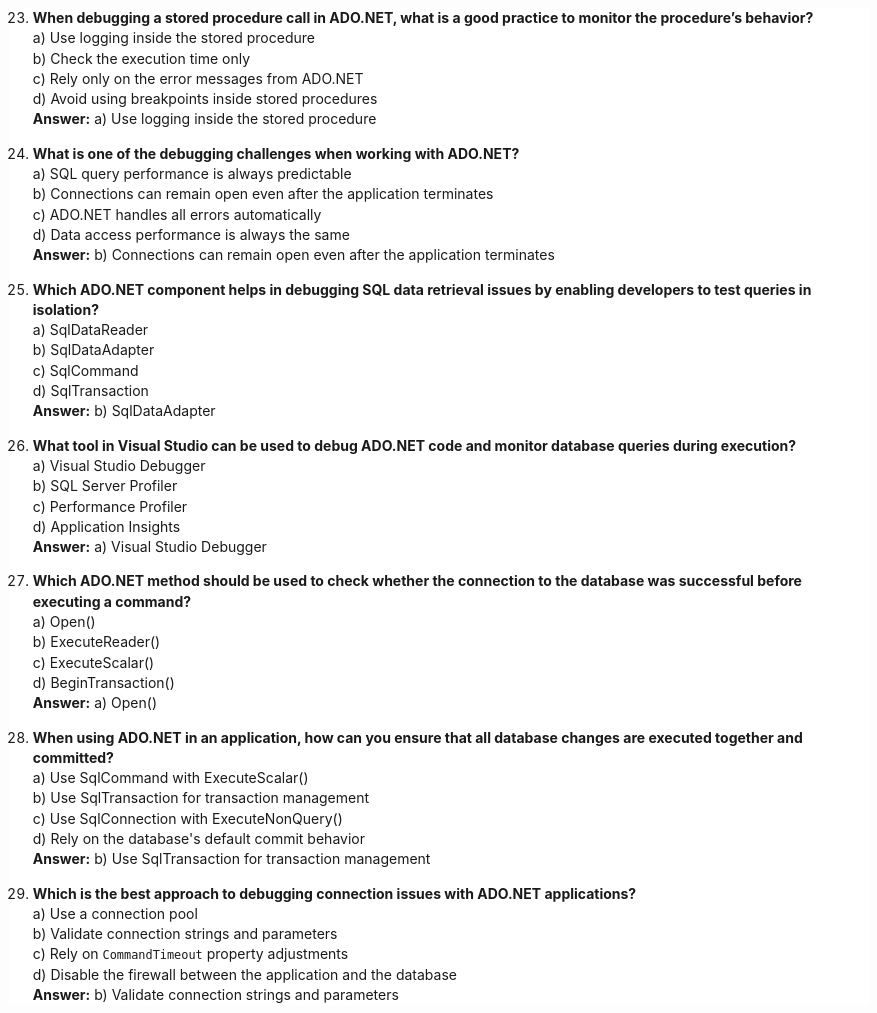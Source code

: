 23. **When debugging a stored procedure call in ADO.NET, what is a good practice to monitor the procedure’s behavior?**  
    a) Use logging inside the stored procedure  
    b) Check the execution time only  
    c) Rely only on the error messages from ADO.NET  
    d) Avoid using breakpoints inside stored procedures  
    **Answer:** a) Use logging inside the stored procedure

24. **What is one of the debugging challenges when working with ADO.NET?**  
    a) SQL query performance is always predictable  
    b) Connections can remain open even after the application terminates  
    c) ADO.NET handles all errors automatically  
    d) Data access performance is always the same  
    **Answer:** b) Connections can remain open even after the application terminates

25. **Which ADO.NET component helps in debugging SQL data retrieval issues by enabling developers to test queries in isolation?**  
    a) SqlDataReader  
    b) SqlDataAdapter  
    c) SqlCommand  
    d) SqlTransaction  
    **Answer:** b) SqlDataAdapter

26. **What tool in Visual Studio can be used to debug ADO.NET code and monitor database queries during execution?**  
    a) Visual Studio Debugger  
    b) SQL Server Profiler  
    c) Performance Profiler  
    d) Application Insights  
    **Answer:** a) Visual Studio Debugger

27. **Which ADO.NET method should be used to check whether the connection to the database was successful before executing a command?**  
    a) Open()  
    b) ExecuteReader()  
    c) ExecuteScalar()  
    d) BeginTransaction()  
    **Answer:** a) Open()

28. **When using ADO.NET in an application, how can you ensure that all database changes are executed together and committed?**  
    a) Use SqlCommand with ExecuteScalar()  
    b) Use SqlTransaction for transaction management  
    c) Use SqlConnection with ExecuteNonQuery()  
    d) Rely on the database's default commit behavior  
    **Answer:** b) Use SqlTransaction for transaction management

29. **Which is the best approach to debugging connection issues with ADO.NET applications?**  
    a) Use a connection pool  
    b) Validate connection strings and parameters  
    c) Rely on `CommandTimeout` property adjustments  
    d) Disable the firewall between the application and the database  
    **Answer:** b) Validate connection strings and parameters
